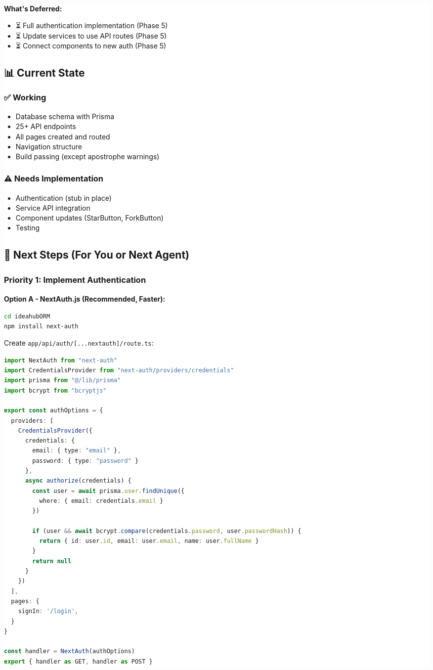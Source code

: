 **What's Deferred:**
- ⏳ Full authentication implementation (Phase 5)
- ⏳ Update services to use API routes (Phase 5)
- ⏳ Connect components to new auth (Phase 5)

## 📊 Current State

### ✅ Working
- Database schema with Prisma
- 25+ API endpoints
- All pages created and routed
- Navigation structure
- Build passing (except apostrophe warnings)

### ⚠️ Needs Implementation
- Authentication (stub in place)
- Service API integration
- Component updates (StarButton, ForkButton)
- Testing

## 🎯 Next Steps (For You or Next Agent)

### Priority 1: Implement Authentication
**Option A - NextAuth.js (Recommended, Faster):**
```bash
cd ideahubORM
npm install next-auth
```

Create `app/api/auth/[...nextauth]/route.ts`:
```typescript
import NextAuth from "next-auth"
import CredentialsProvider from "next-auth/providers/credentials"
import prisma from "@/lib/prisma"
import bcrypt from "bcryptjs"

export const authOptions = {
  providers: [
    CredentialsProvider({
      credentials: {
        email: { type: "email" },
        password: { type: "password" }
      },
      async authorize(credentials) {
        const user = await prisma.user.findUnique({
          where: { email: credentials.email }
        })
        
        if (user && await bcrypt.compare(credentials.password, user.passwordHash)) {
          return { id: user.id, email: user.email, name: user.fullName }
        }
        return null
      }
    })
  ],
  pages: {
    signIn: '/login',
  }
}

const handler = NextAuth(authOptions)
export { handler as GET, handler as POST }
```